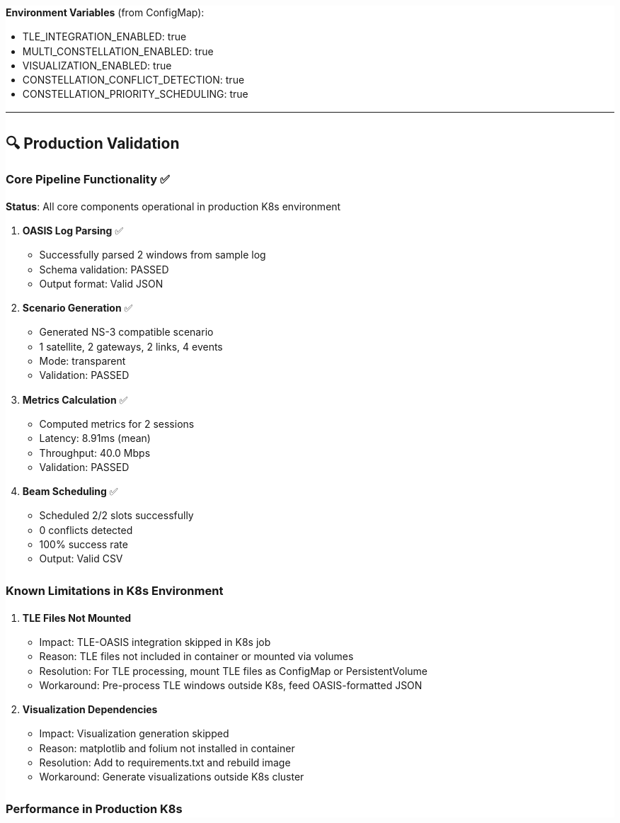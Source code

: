 **Environment Variables** (from ConfigMap):
- TLE_INTEGRATION_ENABLED: true
- MULTI_CONSTELLATION_ENABLED: true
- VISUALIZATION_ENABLED: true
- CONSTELLATION_CONFLICT_DETECTION: true
- CONSTELLATION_PRIORITY_SCHEDULING: true

---

## 🔍 Production Validation

### Core Pipeline Functionality ✅

**Status**: All core components operational in production K8s environment

1. **OASIS Log Parsing** ✅
   - Successfully parsed 2 windows from sample log
   - Schema validation: PASSED
   - Output format: Valid JSON

2. **Scenario Generation** ✅
   - Generated NS-3 compatible scenario
   - 1 satellite, 2 gateways, 2 links, 4 events
   - Mode: transparent
   - Validation: PASSED

3. **Metrics Calculation** ✅
   - Computed metrics for 2 sessions
   - Latency: 8.91ms (mean)
   - Throughput: 40.0 Mbps
   - Validation: PASSED

4. **Beam Scheduling** ✅
   - Scheduled 2/2 slots successfully
   - 0 conflicts detected
   - 100% success rate
   - Output: Valid CSV

### Known Limitations in K8s Environment

1. **TLE Files Not Mounted**
   - Impact: TLE-OASIS integration skipped in K8s job
   - Reason: TLE files not included in container or mounted via volumes
   - Resolution: For TLE processing, mount TLE files as ConfigMap or PersistentVolume
   - Workaround: Pre-process TLE windows outside K8s, feed OASIS-formatted JSON

2. **Visualization Dependencies**
   - Impact: Visualization generation skipped
   - Reason: matplotlib and folium not installed in container
   - Resolution: Add to requirements.txt and rebuild image
   - Workaround: Generate visualizations outside K8s cluster

### Performance in Production K8s
